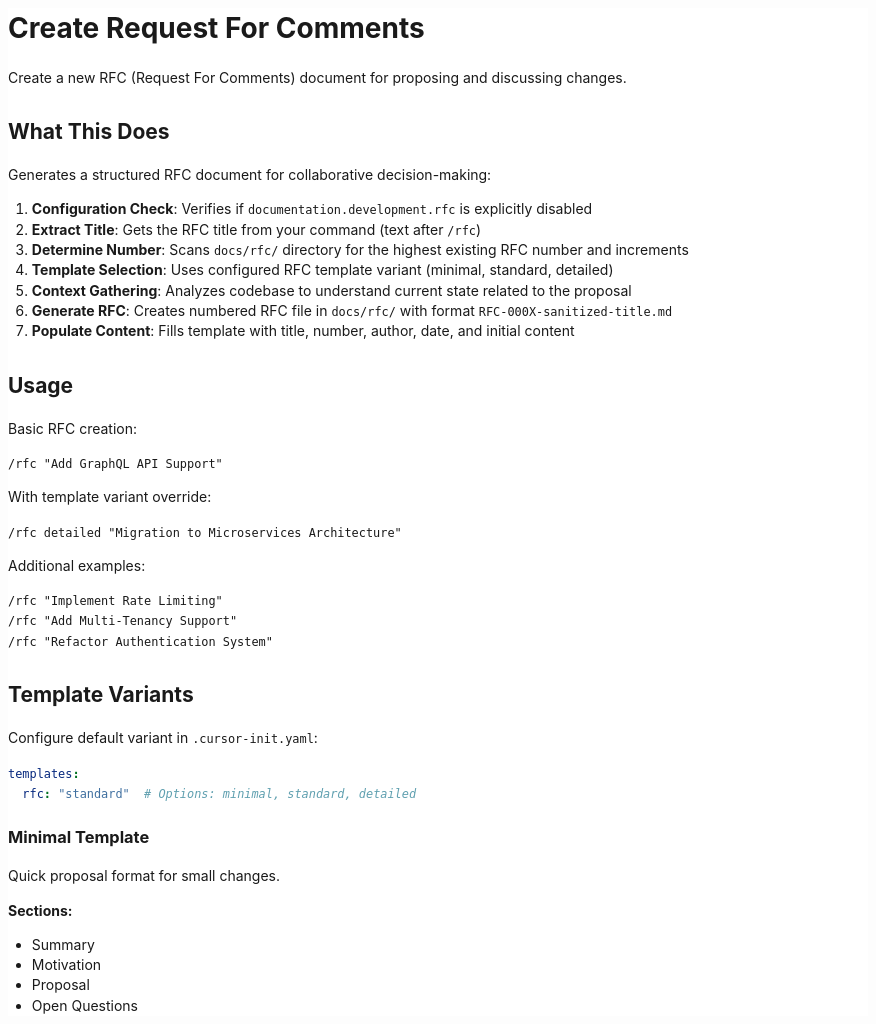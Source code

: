 # Create Request For Comments

Create a new RFC (Request For Comments) document for proposing and discussing changes.

## What This Does

Generates a structured RFC document for collaborative decision-making:

1. **Configuration Check**: Verifies if `documentation.development.rfc` is explicitly disabled
2. **Extract Title**: Gets the RFC title from your command (text after `/rfc`)
3. **Determine Number**: Scans `docs/rfc/` directory for the highest existing RFC number and increments
4. **Template Selection**: Uses configured RFC template variant (minimal, standard, detailed)
5. **Context Gathering**: Analyzes codebase to understand current state related to the proposal
6. **Generate RFC**: Creates numbered RFC file in `docs/rfc/` with format `RFC-000X-sanitized-title.md`
7. **Populate Content**: Fills template with title, number, author, date, and initial content

## Usage

Basic RFC creation:
```
/rfc "Add GraphQL API Support"
```

With template variant override:
```
/rfc detailed "Migration to Microservices Architecture"
```

Additional examples:
```
/rfc "Implement Rate Limiting"
/rfc "Add Multi-Tenancy Support"
/rfc "Refactor Authentication System"
```

## Template Variants

Configure default variant in `.cursor-init.yaml`:

```yaml
templates:
  rfc: "standard"  # Options: minimal, standard, detailed
```

### Minimal Template
Quick proposal format for small changes.

**Sections:**
- Summary
- Motivation
- Proposal
- Open Questions
